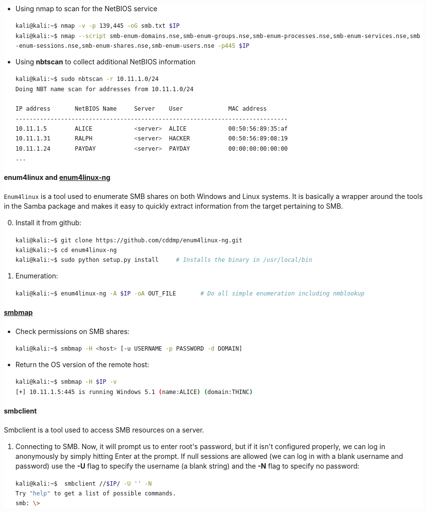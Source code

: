 - Using nmap to scan for the NetBIOS service
    ```sh
    kali@kali:~$ nmap -v -p 139,445 -oG smb.txt $IP
    kali@kali:~$ nmap --script smb-enum-domains.nse,smb-enum-groups.nse,smb-enum-processes.nse,smb-enum-services.nse,smb-enum-sessions.nse,smb-enum-shares.nse,smb-enum-users.nse -p445 $IP
    ```
- Using **nbtscan** to collect additional NetBIOS information
    ```sh
    kali@kali:~$ sudo nbtscan -r 10.11.1.0/24
    Doing NBT name scan for addresses from 10.11.1.0/24

    IP address       NetBIOS Name     Server    User             MAC address      
    ------------------------------------------------------------------------------
    10.11.1.5        ALICE            <server>  ALICE            00:50:56:89:35:af
    10.11.1.31       RALPH            <server>  HACKER           00:50:56:89:08:19
    10.11.1.24       PAYDAY           <server>  PAYDAY           00:00:00:00:00:00
    ...
    ```

#### enum4linux and [enum4linux-ng](https://github.com/cddmp/enum4linux-ng)
`Enum4linux` is a tool used to enumerate SMB shares on both Windows and Linux systems. It is basically a wrapper around the tools in the Samba package and makes it easy to quickly extract information from the target pertaining to SMB.

0. Install it from github:
    ```sh
    kali@kali:~$ git clone https://github.com/cddmp/enum4linux-ng.git
    kali@kali:~$ cd enum4linux-ng
    kali@kali:~$ sudo python setup.py install     # Installs the binary in /usr/local/bin
    ```
1. Enumeration:
    ```sh
    kali@kali:~$ enum4linux-ng -A $IP -oA OUT_FILE       # Do all simple enumeration including nmblookup
    ```
#### [smbmap](https://github.com/ShawnDEvans/smbmap)
- Check permissions on SMB shares:
    ```sh
    kali@kali:~$ smbmap -H <host> [-u USERNAME -p PASSWORD -d DOMAIN]
    ```
- Return the OS version of the remote host:
    ```sh
    kali@kali:~$ smbmap -H $IP -v
    [+] 10.11.1.5:445 is running Windows 5.1 (name:ALICE) (domain:THINC)
    ```
#### smbclient
Smbclient is a tool used to access SMB resources on a server.

1. Connecting to SMB. Now, it will prompt us to enter root's password, but if it isn't configured properly, we can log in anonymously by simply hitting Enter at the prompt. If null sessions are allowed (we can log in with a blank username and password) use the **-U** flag to specify the username (a blank string) and the **-N** flag to specify no password:
    ```sh
    kali@kali:~$  smbclient //$IP/ -U '' -N
    Try "help" to get a list of possible commands.
    smb: \> 
    ```
